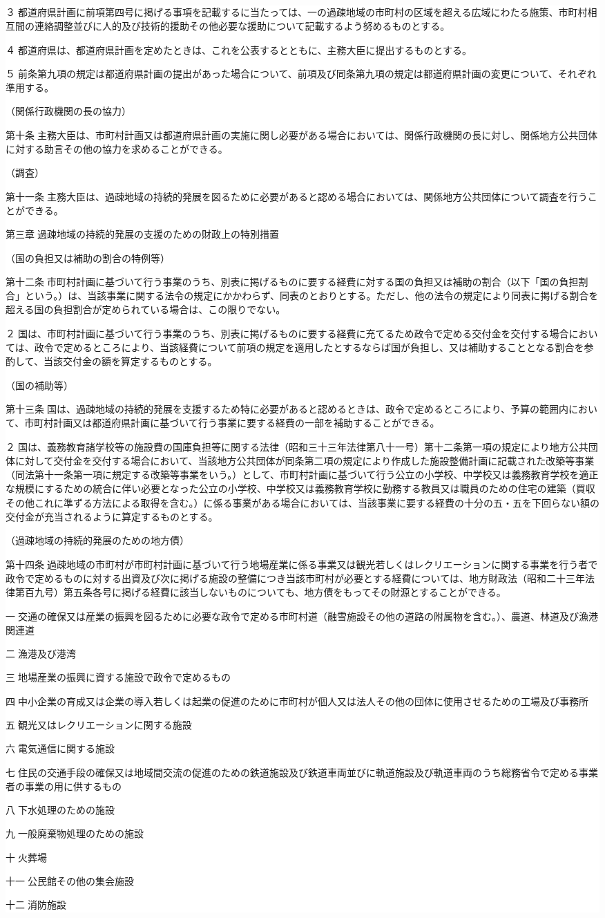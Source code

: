 ３ 都道府県計画に前項第四号に掲げる事項を記載するに当たっては、一の過疎地域の市町村の区域を超える広域にわたる施策、市町村相互間の連絡調整並びに人的及び技術的援助その他必要な援助について記載するよう努めるものとする。

４ 都道府県は、都道府県計画を定めたときは、これを公表するとともに、主務大臣に提出するものとする。

５ 前条第九項の規定は都道府県計画の提出があった場合について、前項及び同条第九項の規定は都道府県計画の変更について、それぞれ準用する。

（関係行政機関の長の協力）

第十条 主務大臣は、市町村計画又は都道府県計画の実施に関し必要がある場合においては、関係行政機関の長に対し、関係地方公共団体に対する助言その他の協力を求めることができる。

（調査）

第十一条 主務大臣は、過疎地域の持続的発展を図るために必要があると認める場合においては、関係地方公共団体について調査を行うことができる。

第三章 過疎地域の持続的発展の支援のための財政上の特別措置

（国の負担又は補助の割合の特例等）

第十二条 市町村計画に基づいて行う事業のうち、別表に掲げるものに要する経費に対する国の負担又は補助の割合（以下「国の負担割合」という。）は、当該事業に関する法令の規定にかかわらず、同表のとおりとする。ただし、他の法令の規定により同表に掲げる割合を超える国の負担割合が定められている場合は、この限りでない。

２ 国は、市町村計画に基づいて行う事業のうち、別表に掲げるものに要する経費に充てるため政令で定める交付金を交付する場合においては、政令で定めるところにより、当該経費について前項の規定を適用したとするならば国が負担し、又は補助することとなる割合を参酌して、当該交付金の額を算定するものとする。

（国の補助等）

第十三条 国は、過疎地域の持続的発展を支援するため特に必要があると認めるときは、政令で定めるところにより、予算の範囲内において、市町村計画又は都道府県計画に基づいて行う事業に要する経費の一部を補助することができる。

２ 国は、義務教育諸学校等の施設費の国庫負担等に関する法律（昭和三十三年法律第八十一号）第十二条第一項の規定により地方公共団体に対して交付金を交付する場合において、当該地方公共団体が同条第二項の規定により作成した施設整備計画に記載された改築等事業（同法第十一条第一項に規定する改築等事業をいう。）として、市町村計画に基づいて行う公立の小学校、中学校又は義務教育学校を適正な規模にするための統合に伴い必要となった公立の小学校、中学校又は義務教育学校に勤務する教員又は職員のための住宅の建築（買収その他これに準ずる方法による取得を含む。）に係る事業がある場合においては、当該事業に要する経費の十分の五・五を下回らない額の交付金が充当されるように算定するものとする。

（過疎地域の持続的発展のための地方債）

第十四条 過疎地域の市町村が市町村計画に基づいて行う地場産業に係る事業又は観光若しくはレクリエーションに関する事業を行う者で政令で定めるものに対する出資及び次に掲げる施設の整備につき当該市町村が必要とする経費については、地方財政法（昭和二十三年法律第百九号）第五条各号に掲げる経費に該当しないものについても、地方債をもってその財源とすることができる。

一 交通の確保又は産業の振興を図るために必要な政令で定める市町村道（融雪施設その他の道路の附属物を含む。）、農道、林道及び漁港関連道

二 漁港及び港湾

三 地場産業の振興に資する施設で政令で定めるもの

四 中小企業の育成又は企業の導入若しくは起業の促進のために市町村が個人又は法人その他の団体に使用させるための工場及び事務所

五 観光又はレクリエーションに関する施設

六 電気通信に関する施設

七 住民の交通手段の確保又は地域間交流の促進のための鉄道施設及び鉄道車両並びに軌道施設及び軌道車両のうち総務省令で定める事業者の事業の用に供するもの

八 下水処理のための施設

九 一般廃棄物処理のための施設

十 火葬場

十一 公民館その他の集会施設

十二 消防施設
